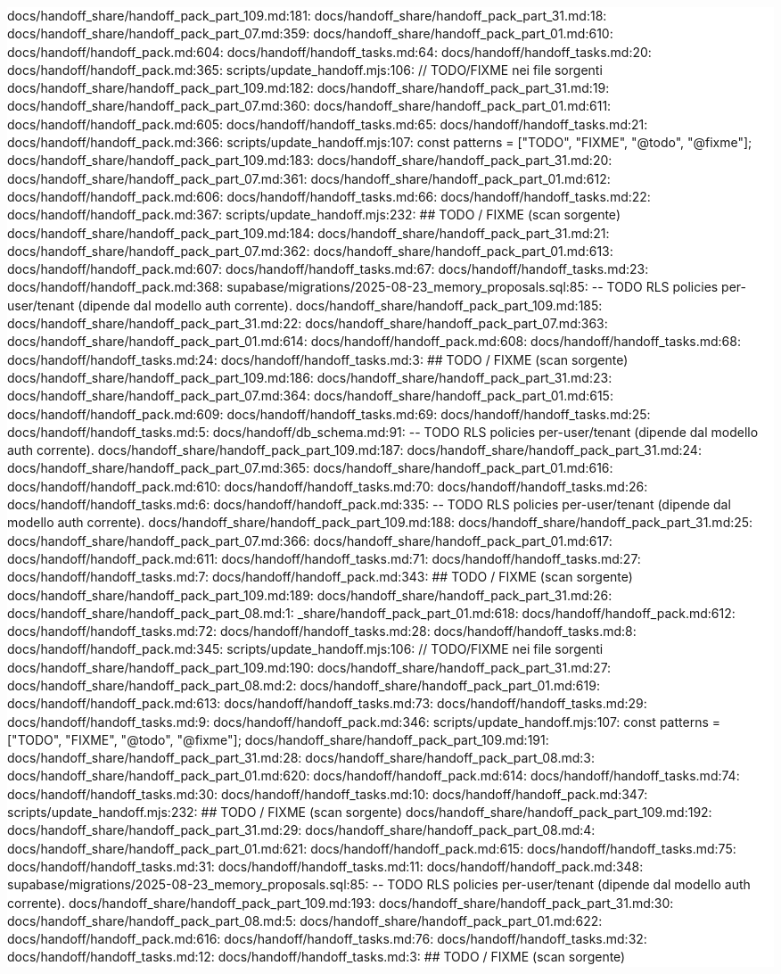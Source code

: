 docs/handoff_share/handoff_pack_part_109.md:181: docs/handoff_share/handoff_pack_part_31.md:18: docs/handoff_share/handoff_pack_part_07.md:359: docs/handoff_share/handoff_pack_part_01.md:610: docs/handoff/handoff_pack.md:604: docs/handoff/handoff_tasks.md:64: docs/handoff/handoff_tasks.md:20: docs/handoff/handoff_pack.md:365: scripts/update_handoff.mjs:106: // TODO/FIXME nei file sorgenti
docs/handoff_share/handoff_pack_part_109.md:182: docs/handoff_share/handoff_pack_part_31.md:19: docs/handoff_share/handoff_pack_part_07.md:360: docs/handoff_share/handoff_pack_part_01.md:611: docs/handoff/handoff_pack.md:605: docs/handoff/handoff_tasks.md:65: docs/handoff/handoff_tasks.md:21: docs/handoff/handoff_pack.md:366: scripts/update_handoff.mjs:107: const patterns = ["TODO", "FIXME", "@todo", "@fixme"];
docs/handoff_share/handoff_pack_part_109.md:183: docs/handoff_share/handoff_pack_part_31.md:20: docs/handoff_share/handoff_pack_part_07.md:361: docs/handoff_share/handoff_pack_part_01.md:612: docs/handoff/handoff_pack.md:606: docs/handoff/handoff_tasks.md:66: docs/handoff/handoff_tasks.md:22: docs/handoff/handoff_pack.md:367: scripts/update_handoff.mjs:232: ## TODO / FIXME (scan sorgente)
docs/handoff_share/handoff_pack_part_109.md:184: docs/handoff_share/handoff_pack_part_31.md:21: docs/handoff_share/handoff_pack_part_07.md:362: docs/handoff_share/handoff_pack_part_01.md:613: docs/handoff/handoff_pack.md:607: docs/handoff/handoff_tasks.md:67: docs/handoff/handoff_tasks.md:23: docs/handoff/handoff_pack.md:368: supabase/migrations/2025-08-23_memory_proposals.sql:85: -- TODO RLS policies per-user/tenant (dipende dal modello auth corrente).
docs/handoff_share/handoff_pack_part_109.md:185: docs/handoff_share/handoff_pack_part_31.md:22: docs/handoff_share/handoff_pack_part_07.md:363: docs/handoff_share/handoff_pack_part_01.md:614: docs/handoff/handoff_pack.md:608: docs/handoff/handoff_tasks.md:68: docs/handoff/handoff_tasks.md:24: docs/handoff/handoff_tasks.md:3: ## TODO / FIXME (scan sorgente)
docs/handoff_share/handoff_pack_part_109.md:186: docs/handoff_share/handoff_pack_part_31.md:23: docs/handoff_share/handoff_pack_part_07.md:364: docs/handoff_share/handoff_pack_part_01.md:615: docs/handoff/handoff_pack.md:609: docs/handoff/handoff_tasks.md:69: docs/handoff/handoff_tasks.md:25: docs/handoff/handoff_tasks.md:5: docs/handoff/db_schema.md:91: -- TODO RLS policies per-user/tenant (dipende dal modello auth corrente).
docs/handoff_share/handoff_pack_part_109.md:187: docs/handoff_share/handoff_pack_part_31.md:24: docs/handoff_share/handoff_pack_part_07.md:365: docs/handoff_share/handoff_pack_part_01.md:616: docs/handoff/handoff_pack.md:610: docs/handoff/handoff_tasks.md:70: docs/handoff/handoff_tasks.md:26: docs/handoff/handoff_tasks.md:6: docs/handoff/handoff_pack.md:335: -- TODO RLS policies per-user/tenant (dipende dal modello auth corrente).
docs/handoff_share/handoff_pack_part_109.md:188: docs/handoff_share/handoff_pack_part_31.md:25: docs/handoff_share/handoff_pack_part_07.md:366: docs/handoff_share/handoff_pack_part_01.md:617: docs/handoff/handoff_pack.md:611: docs/handoff/handoff_tasks.md:71: docs/handoff/handoff_tasks.md:27: docs/handoff/handoff_tasks.md:7: docs/handoff/handoff_pack.md:343: ## TODO / FIXME (scan sorgente)
docs/handoff_share/handoff_pack_part_109.md:189: docs/handoff_share/handoff_pack_part_31.md:26: docs/handoff_share/handoff_pack_part_08.md:1: _share/handoff_pack_part_01.md:618: docs/handoff/handoff_pack.md:612: docs/handoff/handoff_tasks.md:72: docs/handoff/handoff_tasks.md:28: docs/handoff/handoff_tasks.md:8: docs/handoff/handoff_pack.md:345: scripts/update_handoff.mjs:106: // TODO/FIXME nei file sorgenti
docs/handoff_share/handoff_pack_part_109.md:190: docs/handoff_share/handoff_pack_part_31.md:27: docs/handoff_share/handoff_pack_part_08.md:2: docs/handoff_share/handoff_pack_part_01.md:619: docs/handoff/handoff_pack.md:613: docs/handoff/handoff_tasks.md:73: docs/handoff/handoff_tasks.md:29: docs/handoff/handoff_tasks.md:9: docs/handoff/handoff_pack.md:346: scripts/update_handoff.mjs:107: const patterns = ["TODO", "FIXME", "@todo", "@fixme"];
docs/handoff_share/handoff_pack_part_109.md:191: docs/handoff_share/handoff_pack_part_31.md:28: docs/handoff_share/handoff_pack_part_08.md:3: docs/handoff_share/handoff_pack_part_01.md:620: docs/handoff/handoff_pack.md:614: docs/handoff/handoff_tasks.md:74: docs/handoff/handoff_tasks.md:30: docs/handoff/handoff_tasks.md:10: docs/handoff/handoff_pack.md:347: scripts/update_handoff.mjs:232: ## TODO / FIXME (scan sorgente)
docs/handoff_share/handoff_pack_part_109.md:192: docs/handoff_share/handoff_pack_part_31.md:29: docs/handoff_share/handoff_pack_part_08.md:4: docs/handoff_share/handoff_pack_part_01.md:621: docs/handoff/handoff_pack.md:615: docs/handoff/handoff_tasks.md:75: docs/handoff/handoff_tasks.md:31: docs/handoff/handoff_tasks.md:11: docs/handoff/handoff_pack.md:348: supabase/migrations/2025-08-23_memory_proposals.sql:85: -- TODO RLS policies per-user/tenant (dipende dal modello auth corrente).
docs/handoff_share/handoff_pack_part_109.md:193: docs/handoff_share/handoff_pack_part_31.md:30: docs/handoff_share/handoff_pack_part_08.md:5: docs/handoff_share/handoff_pack_part_01.md:622: docs/handoff/handoff_pack.md:616: docs/handoff/handoff_tasks.md:76: docs/handoff/handoff_tasks.md:32: docs/handoff/handoff_tasks.md:12: docs/handoff/handoff_tasks.md:3: ## TODO / FIXME (scan sorgente)